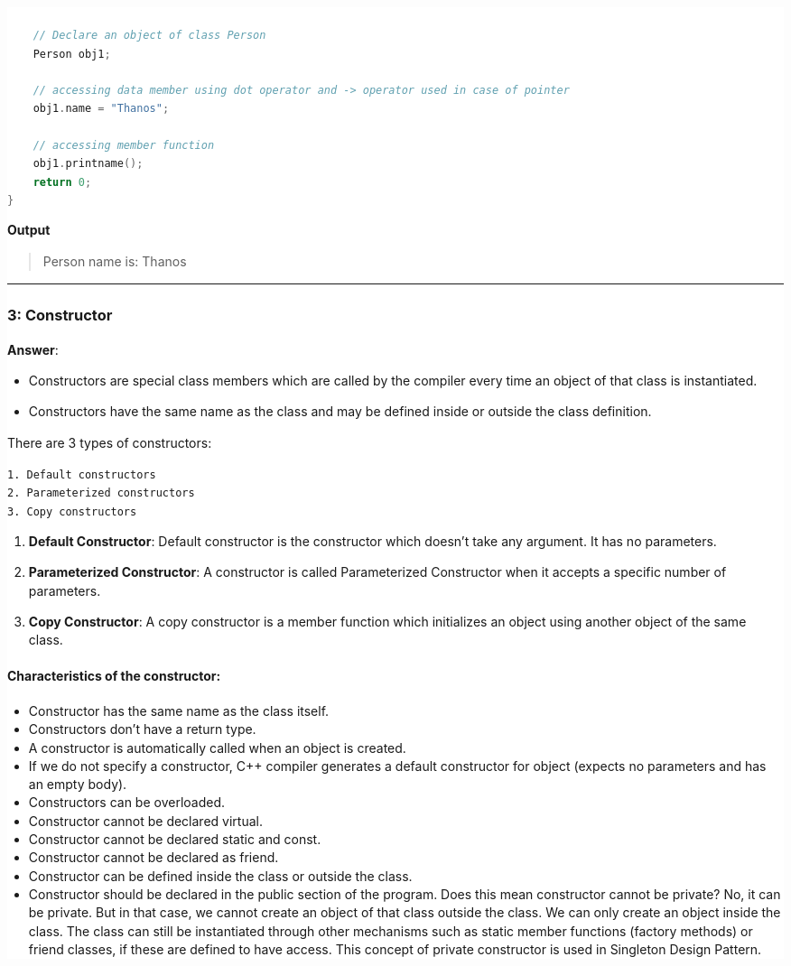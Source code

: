 ```c++

	// Declare an object of class Person
	Person obj1;

	// accessing data member using dot operator and -> operator used in case of pointer
	obj1.name = "Thanos";

	// accessing member function
	obj1.printname();
	return 0;
}

```

**Output**
> Person name is: Thanos

---

### 3: Constructor

**Answer**: 

- Constructors are special class members which are called by the compiler every time an object of that class is instantiated.

- Constructors have the same name as the class and may be defined inside or outside the class definition.

There are 3 types of constructors:

    1. Default constructors
    2. Parameterized constructors
    3. Copy constructors  

1. **Default Constructor**: Default constructor is the constructor which doesn’t take any argument. It has no parameters.

2. **Parameterized Constructor**: A constructor is called Parameterized Constructor when it accepts a specific number of parameters.

3. **Copy Constructor**: A copy constructor is a member function which initializes an object using another object of the same class.

#### Characteristics of the constructor:

- Constructor has the same name as the class itself.
- Constructors don’t have a return type.
- A constructor is automatically called when an object is created.
- If we do not specify a constructor, C++ compiler generates a default constructor for object (expects no parameters and has an empty body).
- Constructors can be overloaded.
- Constructor cannot be declared virtual.
- Constructor cannot be declared static and const.
- Constructor cannot be declared as friend.
- Constructor can be defined inside the class or outside the class.
- Constructor should be declared in the public section of the program.
 Does this mean constructor cannot be private? No, it can be private. But in that case, we cannot create an object of that class outside the class. We can only create an object inside the class.
 The class can still be instantiated through other mechanisms such as static member functions (factory methods) or friend classes, if these are defined to have access.
 This concept of private constructor is used in Singleton Design Pattern.
